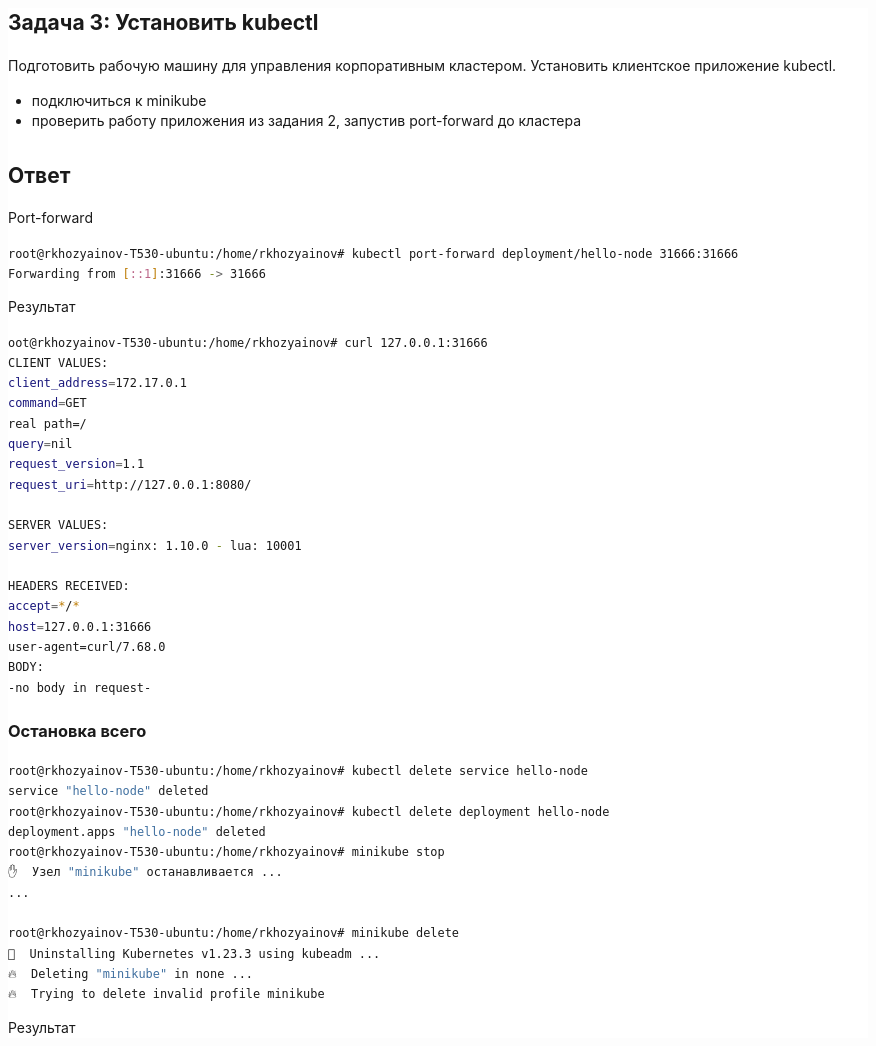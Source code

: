 ```bash
```

## Задача 3: Установить kubectl

Подготовить рабочую машину для управления корпоративным кластером. Установить клиентское приложение kubectl.
- подключиться к minikube 
- проверить работу приложения из задания 2, запустив port-forward до кластера

## Ответ ##

Port-forward
```bash
root@rkhozyainov-T530-ubuntu:/home/rkhozyainov# kubectl port-forward deployment/hello-node 31666:31666
Forwarding from [::1]:31666 -> 31666
```

Результат 
```bash
oot@rkhozyainov-T530-ubuntu:/home/rkhozyainov# curl 127.0.0.1:31666
CLIENT VALUES:
client_address=172.17.0.1
command=GET
real path=/
query=nil
request_version=1.1
request_uri=http://127.0.0.1:8080/

SERVER VALUES:
server_version=nginx: 1.10.0 - lua: 10001

HEADERS RECEIVED:
accept=*/*
host=127.0.0.1:31666
user-agent=curl/7.68.0
BODY:
-no body in request-
```

### Остановка всего ###

```bash
root@rkhozyainov-T530-ubuntu:/home/rkhozyainov# kubectl delete service hello-node
service "hello-node" deleted
root@rkhozyainov-T530-ubuntu:/home/rkhozyainov# kubectl delete deployment hello-node
deployment.apps "hello-node" deleted
root@rkhozyainov-T530-ubuntu:/home/rkhozyainov# minikube stop
✋  Узел "minikube" останавливается ...
...

root@rkhozyainov-T530-ubuntu:/home/rkhozyainov# minikube delete
🔄  Uninstalling Kubernetes v1.23.3 using kubeadm ...
🔥  Deleting "minikube" in none ...
🔥  Trying to delete invalid profile minikube

```
Результат
